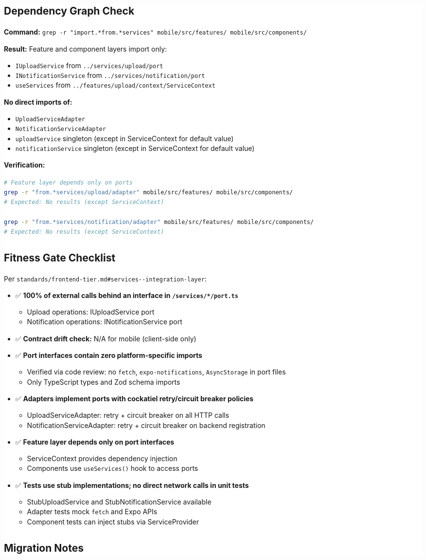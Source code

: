 ## Dependency Graph Check

**Command:** `grep -r "import.*from.*services" mobile/src/features/ mobile/src/components/`

**Result:** Feature and component layers import only:
- `IUploadService` from `../services/upload/port`
- `INotificationService` from `../services/notification/port`
- `useServices` from `../features/upload/context/ServiceContext`

**No direct imports of:**
- `UploadServiceAdapter`
- `NotificationServiceAdapter`
- `uploadService` singleton (except in ServiceContext for default value)
- `notificationService` singleton (except in ServiceContext for default value)

**Verification:**
```bash
# Feature layer depends only on ports
grep -r "from.*services/upload/adapter" mobile/src/features/ mobile/src/components/
# Expected: No results (except ServiceContext)

grep -r "from.*services/notification/adapter" mobile/src/features/ mobile/src/components/
# Expected: No results (except ServiceContext)
```

## Fitness Gate Checklist

Per `standards/frontend-tier.md#services--integration-layer`:

- ✅ **100% of external calls behind an interface in `/services/*/port.ts`**
  - Upload operations: IUploadService port
  - Notification operations: INotificationService port

- ✅ **Contract drift check:** N/A for mobile (client-side only)

- ✅ **Port interfaces contain zero platform-specific imports**
  - Verified via code review: no `fetch`, `expo-notifications`, `AsyncStorage` in port files
  - Only TypeScript types and Zod schema imports

- ✅ **Adapters implement ports with cockatiel retry/circuit breaker policies**
  - UploadServiceAdapter: retry + circuit breaker on all HTTP calls
  - NotificationServiceAdapter: retry + circuit breaker on backend registration

- ✅ **Feature layer depends only on port interfaces**
  - ServiceContext provides dependency injection
  - Components use `useServices()` hook to access ports

- ✅ **Tests use stub implementations; no direct network calls in unit tests**
  - StubUploadService and StubNotificationService available
  - Adapter tests mock `fetch` and Expo APIs
  - Component tests can inject stubs via ServiceProvider

## Migration Notes

